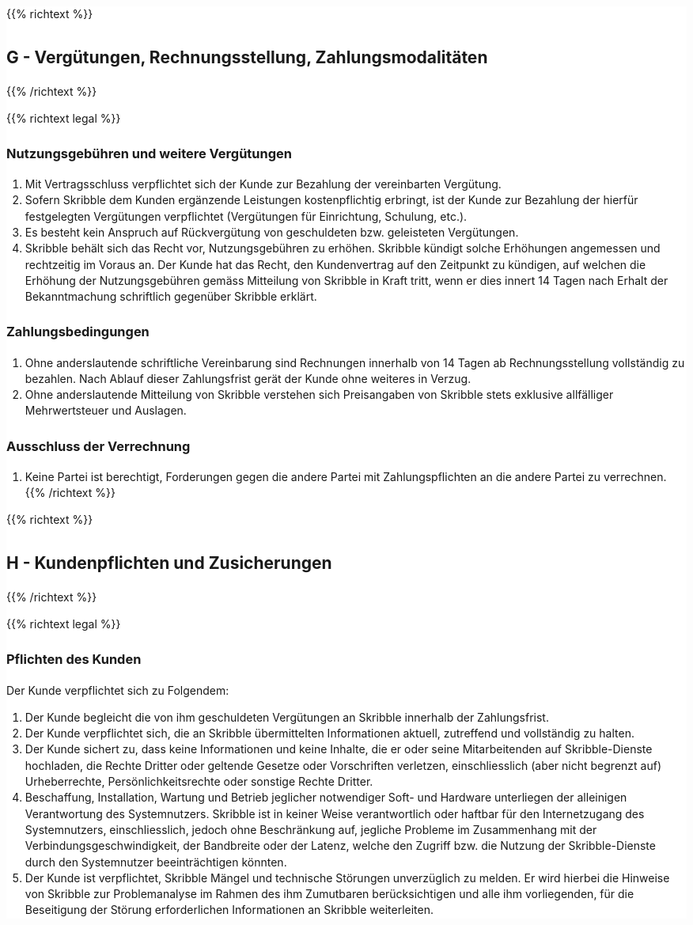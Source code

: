 {{% richtext %}}
## G - Vergütungen, Rechnungsstellung, Zahlungsmodalitäten
{{% /richtext %}}

{{% richtext legal %}}
### Nutzungsgebühren und weitere Vergütungen
1. Mit Vertragsschluss verpflichtet sich der Kunde zur Bezahlung der vereinbarten Vergütung.
2.  Sofern Skribble dem Kunden ergänzende Leistungen kostenpflichtig erbringt, ist der Kunde zur Bezahlung der hierfür festgelegten Vergütungen verpflichtet (Vergütungen für Einrichtung, Schulung, etc.).
3.  Es besteht kein Anspruch auf Rückvergütung von geschuldeten bzw. geleisteten Vergütungen.
4.  Skribble behält sich das Recht vor, Nutzungsgebühren zu erhöhen. Skribble kündigt solche Erhöhungen angemessen und rechtzeitig im Voraus an. Der Kunde hat das Recht, den Kundenvertrag auf den Zeitpunkt zu kündigen, auf welchen die Erhöhung der Nutzungsgebühren gemäss Mitteilung von Skribble in Kraft tritt, wenn er dies innert 14 Tagen nach Erhalt der Bekanntmachung schriftlich gegenüber Skribble erklärt.

### Zahlungsbedingungen
1. Ohne anderslautende schriftliche Vereinbarung sind Rechnungen innerhalb von 14 Tagen ab Rechnungsstellung vollständig zu bezahlen. Nach Ablauf dieser Zahlungsfrist gerät der Kunde ohne weiteres in Verzug.
2. Ohne anderslautende Mitteilung von Skribble verstehen sich Preisangaben von Skribble stets exklusive allfälliger Mehrwertsteuer und Auslagen.

### Ausschluss der Verrechnung
1. Keine Partei ist berechtigt, Forderungen gegen die andere Partei mit Zahlungspflichten an die andere Partei zu verrechnen.
{{% /richtext %}}

{{% richtext %}}
## H - Kundenpflichten und Zusicherungen
{{% /richtext %}}

{{% richtext legal %}}
### Pflichten des Kunden
Der Kunde verpflichtet sich zu Folgendem:

1. Der Kunde begleicht die von ihm geschuldeten Vergütungen an Skribble innerhalb der Zahlungsfrist.
2. Der Kunde verpflichtet sich, die an Skribble übermittelten Informationen aktuell, zutreffend und vollständig zu halten.
3. Der Kunde sichert zu, dass keine Informationen und keine Inhalte, die er oder seine Mitarbeitenden auf Skribble-Dienste hochladen, die Rechte Dritter oder geltende Gesetze oder Vorschriften verletzen, einschliesslich (aber nicht begrenzt auf) Urheberrechte, Persönlichkeitsrechte oder sonstige Rechte Dritter.
4. Beschaffung, Installation, Wartung und Betrieb jeglicher notwendiger Soft- und Hardware unterliegen der alleinigen Verantwortung des Systemnutzers. Skribble ist in keiner Weise verantwortlich oder haftbar für den Internetzugang des Systemnutzers, einschliesslich, jedoch ohne Beschränkung auf, jegliche Probleme im Zusammenhang mit der Verbindungsgeschwindigkeit, der Bandbreite oder der Latenz, welche den Zugriff bzw. die Nutzung der Skribble-Dienste durch den Systemnutzer beeinträchtigen könnten.
5. Der Kunde ist verpflichtet, Skribble Mängel und technische Störungen unverzüglich zu melden. Er wird hierbei die Hinweise von Skribble zur Problemanalyse im Rahmen des ihm Zumutbaren berücksichtigen und alle ihm vorliegenden, für die Beseitigung der Störung erforderlichen Informationen an Skribble weiterleiten.